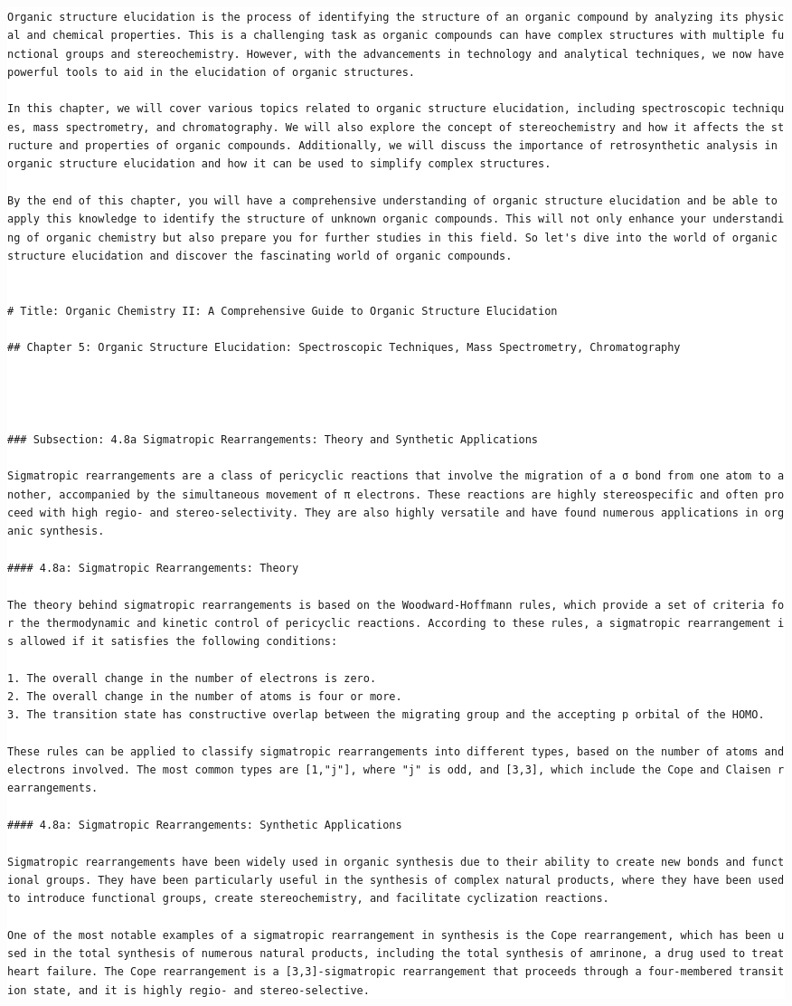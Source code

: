 ```
Organic structure elucidation is the process of identifying the structure of an organic compound by analyzing its physical and chemical properties. This is a challenging task as organic compounds can have complex structures with multiple functional groups and stereochemistry. However, with the advancements in technology and analytical techniques, we now have powerful tools to aid in the elucidation of organic structures.

In this chapter, we will cover various topics related to organic structure elucidation, including spectroscopic techniques, mass spectrometry, and chromatography. We will also explore the concept of stereochemistry and how it affects the structure and properties of organic compounds. Additionally, we will discuss the importance of retrosynthetic analysis in organic structure elucidation and how it can be used to simplify complex structures.

By the end of this chapter, you will have a comprehensive understanding of organic structure elucidation and be able to apply this knowledge to identify the structure of unknown organic compounds. This will not only enhance your understanding of organic chemistry but also prepare you for further studies in this field. So let's dive into the world of organic structure elucidation and discover the fascinating world of organic compounds.


# Title: Organic Chemistry II: A Comprehensive Guide to Organic Structure Elucidation

## Chapter 5: Organic Structure Elucidation: Spectroscopic Techniques, Mass Spectrometry, Chromatography




### Subsection: 4.8a Sigmatropic Rearrangements: Theory and Synthetic Applications

Sigmatropic rearrangements are a class of pericyclic reactions that involve the migration of a σ bond from one atom to another, accompanied by the simultaneous movement of π electrons. These reactions are highly stereospecific and often proceed with high regio- and stereo-selectivity. They are also highly versatile and have found numerous applications in organic synthesis.

#### 4.8a: Sigmatropic Rearrangements: Theory

The theory behind sigmatropic rearrangements is based on the Woodward-Hoffmann rules, which provide a set of criteria for the thermodynamic and kinetic control of pericyclic reactions. According to these rules, a sigmatropic rearrangement is allowed if it satisfies the following conditions:

1. The overall change in the number of electrons is zero.
2. The overall change in the number of atoms is four or more.
3. The transition state has constructive overlap between the migrating group and the accepting p orbital of the HOMO.

These rules can be applied to classify sigmatropic rearrangements into different types, based on the number of atoms and electrons involved. The most common types are [1,"j"], where "j" is odd, and [3,3], which include the Cope and Claisen rearrangements.

#### 4.8a: Sigmatropic Rearrangements: Synthetic Applications

Sigmatropic rearrangements have been widely used in organic synthesis due to their ability to create new bonds and functional groups. They have been particularly useful in the synthesis of complex natural products, where they have been used to introduce functional groups, create stereochemistry, and facilitate cyclization reactions.

One of the most notable examples of a sigmatropic rearrangement in synthesis is the Cope rearrangement, which has been used in the total synthesis of numerous natural products, including the total synthesis of amrinone, a drug used to treat heart failure. The Cope rearrangement is a [3,3]-sigmatropic rearrangement that proceeds through a four-membered transition state, and it is highly regio- and stereo-selective.

```